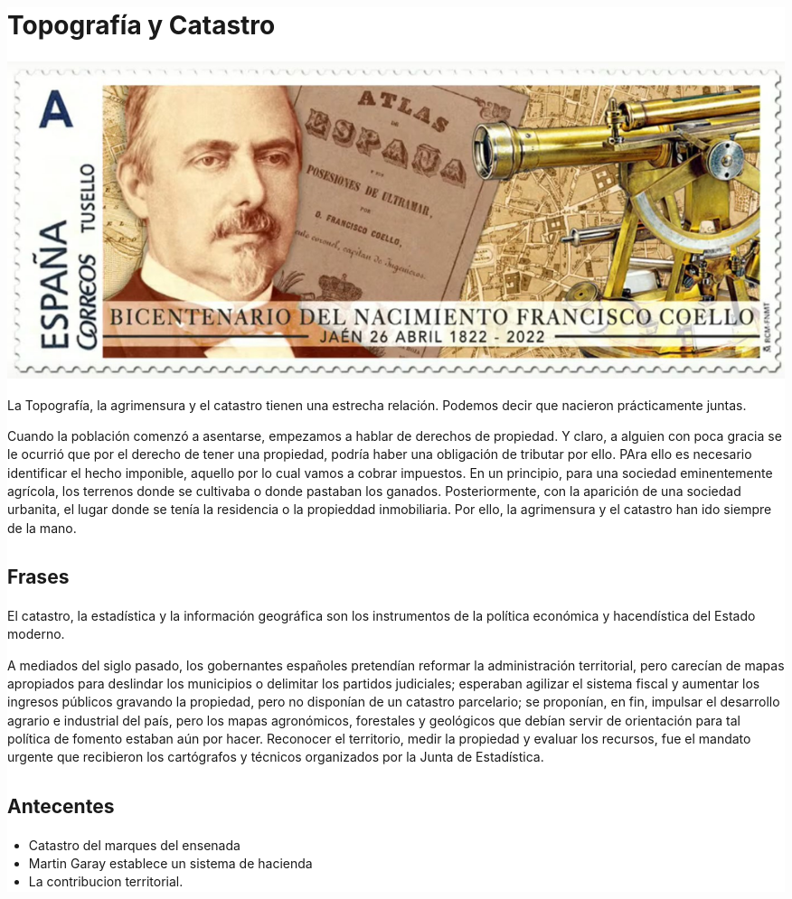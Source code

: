 # Topografía y Catastro

![](/img/sello-bicentenario-coello.jpg)

La Topografía, la agrimensura y el catastro tienen una estrecha relación. Podemos decir que nacieron prácticamente juntas.

Cuando la población comenzó a asentarse, empezamos a hablar de derechos de propiedad. Y claro, a alguien con poca gracia se le ocurrió que por el derecho de tener una propiedad, podría haber una obligación de tributar por ello. PAra ello es necesario identificar el hecho imponible, aquello por lo cual vamos a cobrar impuestos. En un principio, para una sociedad eminentemente agrícola, los terrenos donde se cultivaba o donde pastaban los ganados. Posteriormente, con la aparición de una sociedad urbanita, el lugar donde se tenía la residencia o la propieddad inmobiliaria. Por ello, la agrimensura y el catastro han ido siempre de la mano.

## Frases 

El catastro, la estadística y la información geográfica son los instrumentos de la política económica y hacendística del Estado moderno.

A mediados del siglo pasado, los gobernantes españoles pretendían reformar la administración territorial, pero carecían de mapas apropiados para deslindar los municipios o delimitar los partidos judiciales; esperaban agilizar el sistema fiscal y aumentar los ingresos públicos gravando la  propiedad, pero no disponían de un catastro parcelario; se proponían, en fin, impulsar el desarrollo agrario e industrial del país, pero los mapas agronómicos, forestales y geológicos que debían servir de orientación para tal política de fomento estaban aún por hacer. Reconocer el territorio, medir la propiedad y evaluar los recursos, fue el mandato urgente que recibieron los cartógrafos y técnicos organizados por la Junta de Estadística.

## Antecentes

* Catastro del marques del ensenada
* Martin Garay establece un sistema de hacienda 
* La contribucion territorial.
